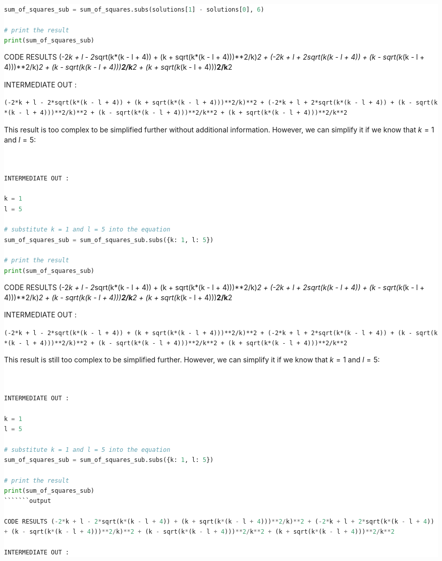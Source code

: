 ```python
sum_of_squares_sub = sum_of_squares.subs(solutions[1] - solutions[0], 6)

# print the result
print(sum_of_squares_sub)
```

CODE RESULTS (-2*k + l - 2*sqrt(k*(k - l + 4)) + (k + sqrt(k*(k - l + 4)))**2/k)**2 + (-2*k + l + 2*sqrt(k*(k - l + 4)) + (k - sqrt(k*(k - l + 4)))**2/k)**2 + (k - sqrt(k*(k - l + 4)))**2/k**2 + (k + sqrt(k*(k - l + 4)))**2/k**2

INTERMEDIATE OUT :
```output
(-2*k + l - 2*sqrt(k*(k - l + 4)) + (k + sqrt(k*(k - l + 4)))**2/k)**2 + (-2*k + l + 2*sqrt(k*(k - l + 4)) + (k - sqrt(k*(k - l + 4)))**2/k)**2 + (k - sqrt(k*(k - l + 4)))**2/k**2 + (k + sqrt(k*(k - l + 4)))**2/k**2
```
This result is too complex to be simplified further without additional information. However, we can simplify it if we know that $k = 1$ and $l = 5$:

```python


INTERMEDIATE OUT :

k = 1
l = 5

# substitute k = 1 and l = 5 into the equation
sum_of_squares_sub = sum_of_squares_sub.subs({k: 1, l: 5})

# print the result
print(sum_of_squares_sub)
```

CODE RESULTS (-2*k + l - 2*sqrt(k*(k - l + 4)) + (k + sqrt(k*(k - l + 4)))**2/k)**2 + (-2*k + l + 2*sqrt(k*(k - l + 4)) + (k - sqrt(k*(k - l + 4)))**2/k)**2 + (k - sqrt(k*(k - l + 4)))**2/k**2 + (k + sqrt(k*(k - l + 4)))**2/k**2

INTERMEDIATE OUT :
```output
(-2*k + l - 2*sqrt(k*(k - l + 4)) + (k + sqrt(k*(k - l + 4)))**2/k)**2 + (-2*k + l + 2*sqrt(k*(k - l + 4)) + (k - sqrt(k*(k - l + 4)))**2/k)**2 + (k - sqrt(k*(k - l + 4)))**2/k**2 + (k + sqrt(k*(k - l + 4)))**2/k**2
```
This result is still too complex to be simplified further. However, we can simplify it if we know that $k = 1$ and $l = 5$:

```python


INTERMEDIATE OUT :

k = 1
l = 5

# substitute k = 1 and l = 5 into the equation
sum_of_squares_sub = sum_of_squares_sub.subs({k: 1, l: 5})

# print the result
print(sum_of_squares_sub)
```````output

CODE RESULTS (-2*k + l - 2*sqrt(k*(k - l + 4)) + (k + sqrt(k*(k - l + 4)))**2/k)**2 + (-2*k + l + 2*sqrt(k*(k - l + 4)) + (k - sqrt(k*(k - l + 4)))**2/k)**2 + (k - sqrt(k*(k - l + 4)))**2/k**2 + (k + sqrt(k*(k - l + 4)))**2/k**2

INTERMEDIATE OUT :
```
